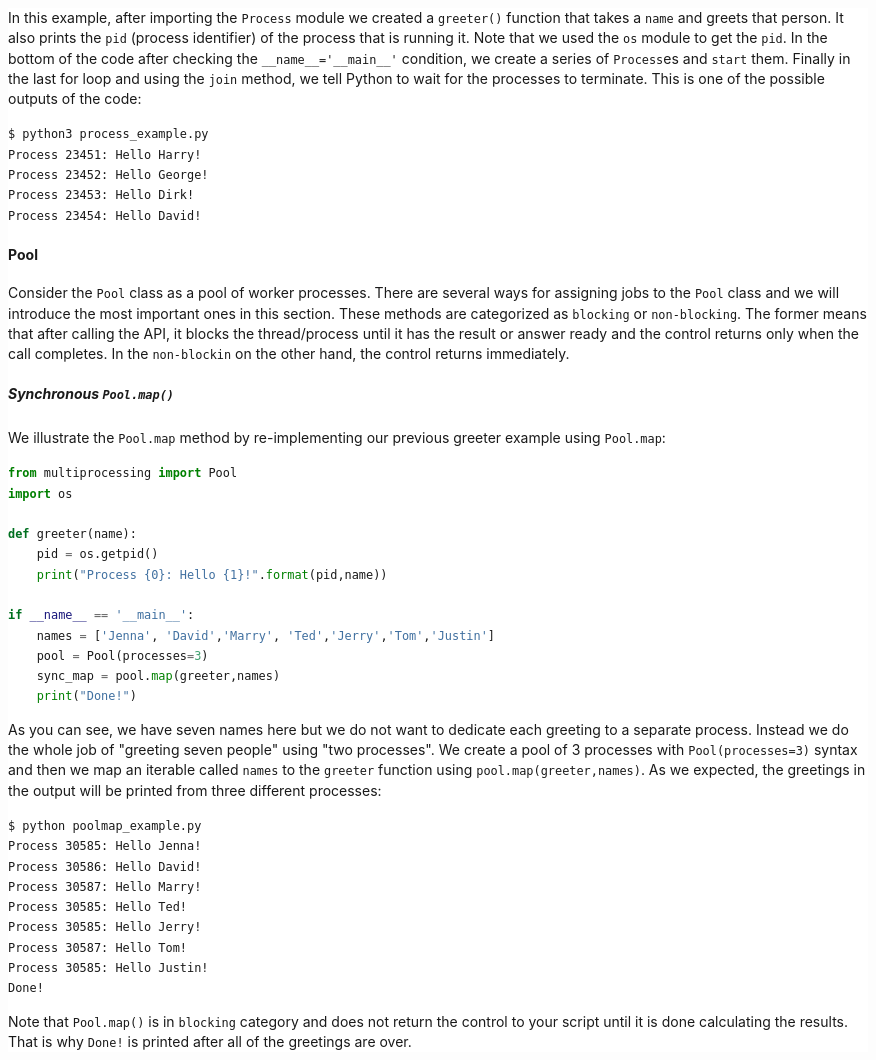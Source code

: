 In this example, after importing the `Process` module we created a `greeter()` function that takes a `name` and greets that person. It also prints the `pid` (process identifier) of the process that is running it. Note that we used the `os` module to get the `pid`. In the bottom of the code after checking the `__name__='__main__'` condition, we create a series of `Process`es and `start` them. Finally in the last for loop and using the `join` method, we tell Python to wait for the processes to terminate. This is one of the possible outputs of the code: 

```bash 
$ python3 process_example.py 
Process 23451: Hello Harry!
Process 23452: Hello George!
Process 23453: Hello Dirk!
Process 23454: Hello David!
```
#### Pool

Consider the `Pool` class as a pool of worker processes. There are several ways for assigning jobs to the `Pool` class and we will introduce the most important ones in this section. These methods are categorized as `blocking` or `non-blocking`. The former means that after calling the API, it blocks the thread/process until it has the result or answer ready and the control returns only when the call completes. In the `non-blockin` on the other hand, the control returns immediately. 

##### Synchronous `Pool.map()`

We illustrate the `Pool.map` method by re-implementing our previous greeter example using `Pool.map`:


```python
from multiprocessing import Pool
import os 

def greeter(name):
    pid = os.getpid()
    print("Process {0}: Hello {1}!".format(pid,name))

if __name__ == '__main__':
    names = ['Jenna', 'David','Marry', 'Ted','Jerry','Tom','Justin']
    pool = Pool(processes=3)
    sync_map = pool.map(greeter,names)
    print("Done!")
```
As you can see, we have seven names here but we do not want to dedicate each greeting to a separate process. Instead we do the whole job of "greeting seven people" using "two processes". We create a pool of 3 processes with `Pool(processes=3)` syntax and then we map an iterable called `names` to the `greeter` function using `pool.map(greeter,names)`. As we expected, the greetings in the output will be printed from three different processes:

```bash 
$ python poolmap_example.py 
Process 30585: Hello Jenna!
Process 30586: Hello David!
Process 30587: Hello Marry!
Process 30585: Hello Ted!
Process 30585: Hello Jerry!
Process 30587: Hello Tom!
Process 30585: Hello Justin!
Done!
```
Note that `Pool.map()` is in `blocking` category and does not return the control to your script until it is done calculating the results. That is why `Done!` is printed after all of the greetings are over.
